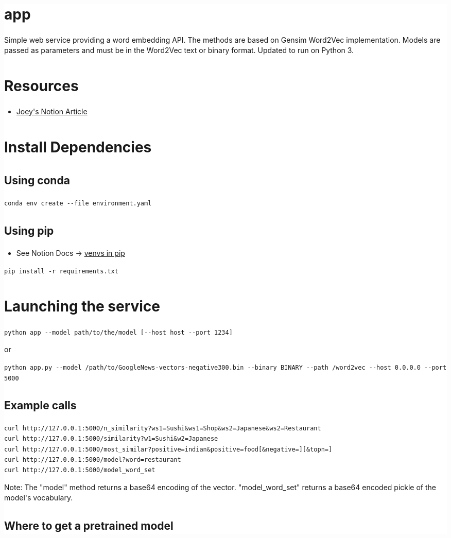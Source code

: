 app
============

Simple web service providing a word embedding API. The methods are based on Gensim Word2Vec implementation. Models are passed as parameters and must be in the Word2Vec text or binary format. Updated to run on Python 3.

# Resources
- [Joey's Notion Article](https://www.notion.so/gember/Deploying-conda-environments-in-Docker-containers-how-to-do-it-right-Uwe-s-Blog-6709ea7cd2b14756bb7597a4ed70bb34#d72953bfddab4e5c86ac4de53bf4abbd)

# Install Dependencies 
## Using conda 
```
conda env create --file environment.yaml
```
## Using pip 
* See Notion Docs -> [venvs in pip](https://www.notion.so/gember/Python-Cheats-8d7b0cc6f58544ef888ea36bb5879141?pvs=4#03585a911a79487db4004f0f8640b9c6)
```
pip install -r requirements.txt
```

# Launching the service
```
python app --model path/to/the/model [--host host --port 1234]
```
or   
```
python app.py --model /path/to/GoogleNews-vectors-negative300.bin --binary BINARY --path /word2vec --host 0.0.0.0 --port 5000
```



## Example calls
```
curl http://127.0.0.1:5000/n_similarity?ws1=Sushi&ws1=Shop&ws2=Japanese&ws2=Restaurant
curl http://127.0.0.1:5000/similarity?w1=Sushi&w2=Japanese
curl http://127.0.0.1:5000/most_similar?positive=indian&positive=food[&negative=][&topn=]
curl http://127.0.0.1:5000/model?word=restaurant
curl http://127.0.0.1:5000/model_word_set
```

Note: The "model" method returns a base64 encoding of the vector. "model\_word\_set" returns a base64 encoded pickle of the model's vocabulary. 

## Where to get a pretrained model
